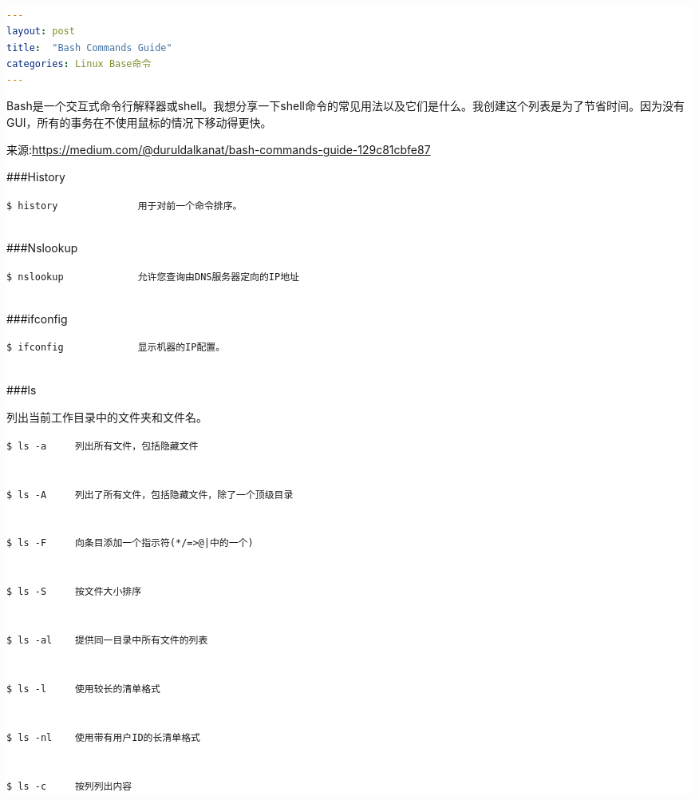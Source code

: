 ```yaml
---
layout: post
title:  "Bash Commands Guide"
categories: Linux Base命令
---
```


Bash是一个交互式命令行解释器或shell。我想分享一下shell命令的常见用法以及它们是什么。我创建这个列表是为了节省时间。因为没有GUI，所有的事务在不使用鼠标的情况下移动得更快。

来源:https://medium.com/@duruldalkanat/bash-commands-guide-129c81cbfe87


###History

```
$ history              用于对前一个命令排序。
 
```

###Nslookup

```
$ nslookup             允许您查询由DNS服务器定向的IP地址
 
```



###ifconfig


```
$ ifconfig             显示机器的IP配置。
 
```


###ls


列出当前工作目录中的文件夹和文件名。

```
$ ls -a     列出所有文件，包括隐藏文件


$ ls -A     列出了所有文件，包括隐藏文件，除了一个顶级目录


$ ls -F     向条目添加一个指示符(*/=>@|中的一个)


$ ls -S     按文件大小排序


$ ls -al    提供同一目录中所有文件的列表


$ ls -l     使用较长的清单格式


$ ls -nl    使用带有用户ID的长清单格式


$ ls -c     按列列出内容
```
